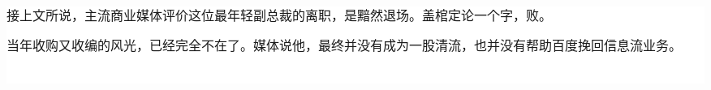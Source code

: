 <span data-shimo-docs='[[20,"昨天说了一下“热点”#Y03。\n热点就像开花，花的姿态千千万万，经冬复历春，每隔一段时间总有新鲜。\n但是花为什么这样开，背后的逻辑却是共性的。\n\n\n接上文\n\n（四）卖身\n\n接上文所说，主流商业媒体评价这位最年轻副总裁的离职，是黯然退场。盖棺定论一个字，败。\n当年收购又收编的风光，已经完全不在了。媒体说他，最终并没有成为一股清流，也并没有帮助百度挽回信息流业务。\n\n可如果，"],[20,"这就是他全部的野心、并且是他能得到的最好的结果呢？","8:1"],[20,"\n如果他做的所有事情，就是为了有一块能给百度打工的敲门砖呢？\n从这个意义上我们很难说他真的“失去”。\n\n在清华北大这样的学校里，存在一条鄙视链——"],[20,"本科生瞧不起研究生。","8:1"],[20,"\n“少壮不努力，老大留在本校接着读研”。\n“少壮不努力，老大才能通过研究生考试进到清华”。\n目前清华经管研究生的真实出路情况是，如果爹妈不给力、或者自己在学生时期没混上什么Big name的工作经历，毕业的时候想找到金饭碗，是很难的。\n\n副总裁如果不是剑走偏锋，靠公众号杀出头来，单凭投简历，也就是大集团螺丝钉，管培生也要70：1的淘汰率。相比之下，在宿舍里连根网线看书写文章，对这样一个研究生来说，是成本和风险都最低的尝试，只是后来我们才知道，这种低成本低风险的尝试，上限竟然可以这么高。\n\n这也就是为什么从最开始，有些水平不差的人，也都对他的际遇颇有微词——这个年轻人真的是幸运啊。\n可是，提前透支的幸运，会掩盖掉复合能力不足的真相。如果有人真的发自内心觉得，副总裁的位置与自己的实力足够匹配，年龄和经验根本不是失败的理由，不睡觉都能解决。\n27岁的副总裁，也并没有很少，王小川李一男俞永福。\n"],[20,"“这件事情，怎么可能在我的手里没干好呢？！”","8:1"],[20,"\n\n"],[20,"故事永远是一环套一环的。","0:\"%23a5a5a5\""],[20,"\n"],[20,"2003年同样是身为副总裁的清华校友王小川，要做一个搜索产品和百度对刚。结果搜狐这家媒体公司里连几个能好好写C语言的人都没。","0:\"%23a5a5a5\""],[20,"\n"],[20,"王小川就回到清华，找了12个计算机系的学生，挤在一个小办公室里，每天只睡4小时，中午晚上一起吃盒饭，10个月，把搜狗做出来了。","0:\"%23a5a5a5\""],[20,"\n"],[20,"后来有一度搜狗流量上不去，张朝阳不让王小川做浏览器了，你们知道这时候的王小川怎么做的么？自己偷摸写啊。","0:\"%23a5a5a5\""],[20,"\n\n\n\n（五）立体\n最痛的事莫过于分析来分析去，发现你失败的原因，就是简简单单的，\n你不行。\n杀人诛心。\n\n"],[20,"成功是立体的。","8:1"],[20,"\n\n写公众号起家的人，谁还没有几个能说会道的朋友。\n年轻的副总裁离职消息出来之后，他的几位同行好友给足了面子，理中客地说了很多好话。\n“你已经很棒棒了”\n“远超身边人的勤奋和专业”\n……\n有什么用？\n\n在百度，带着广告创意部跟头条打信息流的仗，所需技能包是很庞大的：\n客户的精准广告需求\n市场规划和流量\n解决算法\n迭代机制\n公司的资源位\n竞争对手的上述全套技能比较研究\nadmin&amp;politics\n……\n\n副总裁同学差不多只在去年6月有过一个单项产品的小规模成功，单点突破谈不上站稳了脚跟，更没顾及到对手公司的打法，相当于大炮还没开始对轰，在挖战壕的时候就歇菜了。\n\n在这里展现出来的实力，是不够的。\n\n新闻出来的当天晚上，我问哥哥：为什么会有老谚语“easy money，easy go”?\n哥哥回答：\n"],[20,"如果一个人通过过十几年，慢慢积累财富，则你在每一个维度，和社会都充分接触过。","8:1"],[20,"\n大声朗读并背诵。\n\n慢慢来，比较快。\n"],[20,"成功是立体的，稳固的成功是多维度的稳固。","8:1"],[20,"\n如果一个人通盘的技能包都只有50分，那么起码他在50分的段位上站得稳稳的。\n如果一个人技能包里，有一二个120分，剩下的都是30分，你要怎么评估他？\n顺风顺水时，能发挥最高值得8成，接近100分；\n一旦底盘晃荡，发挥水准一律看齐最低值，30分。\n\n\n\n（六）争气\n\n哥哥虽然也会说荷兰病不是病，能白爽一下其实挺好的。但我们这些个瞎操心的，不还是在希望“拆迁户拿了巨款能不要乱投资”嘛。\n\n副总裁同学经过这一年已经今非昔比，Big name有了，媳妇儿娶了，成功之前的失败经验也有了。上文说过，年轻就是爷。\n人的野心和潜能也不是一开始就摆在那里的。看一个人，既看他的“此刻”，也要看他的“未来”。从此刻到未来之间，有一句话叫做，"],[20,"“这件事情，怎么可能在我的手里没干好呢？！”","8:1"],[20,"\n\n我们希望这个世界上，多一些能打的人。\n多一些能打的人。\n多一些能打的人。\n特别是看到已经初具潜力的人露出苗头，我们内心的真实声音是：\n你一定要争气啊。\n\n总有人的不甘心，是写在脸上的。\n\n如果有一天我变腐朽了，对现实妥协、不思进取，那些朝气蓬勃的年轻人，可以来打败我。——周鸿祎"]]' style="font-family: 华文楷体;font-size: 16px;">
          接上文所说，主流商业媒体评价这位最年轻副总裁的离职，是黯然退场。盖棺定论一个字，败。
         </span>
</p>
<p class="ql-long-4461" line="nJvr" style="white-space: normal;">
<span data-shimo-docs='[[20,"昨天说了一下“热点”#Y03。\n热点就像开花，花的姿态千千万万，经冬复历春，每隔一段时间总有新鲜。\n但是花为什么这样开，背后的逻辑却是共性的。\n\n\n接上文\n\n（四）卖身\n\n接上文所说，主流商业媒体评价这位最年轻副总裁的离职，是黯然退场。盖棺定论一个字，败。\n当年收购又收编的风光，已经完全不在了。媒体说他，最终并没有成为一股清流，也并没有帮助百度挽回信息流业务。\n\n可如果，"],[20,"这就是他全部的野心、并且是他能得到的最好的结果呢？","8:1"],[20,"\n如果他做的所有事情，就是为了有一块能给百度打工的敲门砖呢？\n从这个意义上我们很难说他真的“失去”。\n\n在清华北大这样的学校里，存在一条鄙视链——"],[20,"本科生瞧不起研究生。","8:1"],[20,"\n“少壮不努力，老大留在本校接着读研”。\n“少壮不努力，老大才能通过研究生考试进到清华”。\n目前清华经管研究生的真实出路情况是，如果爹妈不给力、或者自己在学生时期没混上什么Big name的工作经历，毕业的时候想找到金饭碗，是很难的。\n\n副总裁如果不是剑走偏锋，靠公众号杀出头来，单凭投简历，也就是大集团螺丝钉，管培生也要70：1的淘汰率。相比之下，在宿舍里连根网线看书写文章，对这样一个研究生来说，是成本和风险都最低的尝试，只是后来我们才知道，这种低成本低风险的尝试，上限竟然可以这么高。\n\n这也就是为什么从最开始，有些水平不差的人，也都对他的际遇颇有微词——这个年轻人真的是幸运啊。\n可是，提前透支的幸运，会掩盖掉复合能力不足的真相。如果有人真的发自内心觉得，副总裁的位置与自己的实力足够匹配，年龄和经验根本不是失败的理由，不睡觉都能解决。\n27岁的副总裁，也并没有很少，王小川李一男俞永福。\n"],[20,"“这件事情，怎么可能在我的手里没干好呢？！”","8:1"],[20,"\n\n"],[20,"故事永远是一环套一环的。","0:\"%23a5a5a5\""],[20,"\n"],[20,"2003年同样是身为副总裁的清华校友王小川，要做一个搜索产品和百度对刚。结果搜狐这家媒体公司里连几个能好好写C语言的人都没。","0:\"%23a5a5a5\""],[20,"\n"],[20,"王小川就回到清华，找了12个计算机系的学生，挤在一个小办公室里，每天只睡4小时，中午晚上一起吃盒饭，10个月，把搜狗做出来了。","0:\"%23a5a5a5\""],[20,"\n"],[20,"后来有一度搜狗流量上不去，张朝阳不让王小川做浏览器了，你们知道这时候的王小川怎么做的么？自己偷摸写啊。","0:\"%23a5a5a5\""],[20,"\n\n\n\n（五）立体\n最痛的事莫过于分析来分析去，发现你失败的原因，就是简简单单的，\n你不行。\n杀人诛心。\n\n"],[20,"成功是立体的。","8:1"],[20,"\n\n写公众号起家的人，谁还没有几个能说会道的朋友。\n年轻的副总裁离职消息出来之后，他的几位同行好友给足了面子，理中客地说了很多好话。\n“你已经很棒棒了”\n“远超身边人的勤奋和专业”\n……\n有什么用？\n\n在百度，带着广告创意部跟头条打信息流的仗，所需技能包是很庞大的：\n客户的精准广告需求\n市场规划和流量\n解决算法\n迭代机制\n公司的资源位\n竞争对手的上述全套技能比较研究\nadmin&amp;politics\n……\n\n副总裁同学差不多只在去年6月有过一个单项产品的小规模成功，单点突破谈不上站稳了脚跟，更没顾及到对手公司的打法，相当于大炮还没开始对轰，在挖战壕的时候就歇菜了。\n\n在这里展现出来的实力，是不够的。\n\n新闻出来的当天晚上，我问哥哥：为什么会有老谚语“easy money，easy go”?\n哥哥回答：\n"],[20,"如果一个人通过过十几年，慢慢积累财富，则你在每一个维度，和社会都充分接触过。","8:1"],[20,"\n大声朗读并背诵。\n\n慢慢来，比较快。\n"],[20,"成功是立体的，稳固的成功是多维度的稳固。","8:1"],[20,"\n如果一个人通盘的技能包都只有50分，那么起码他在50分的段位上站得稳稳的。\n如果一个人技能包里，有一二个120分，剩下的都是30分，你要怎么评估他？\n顺风顺水时，能发挥最高值得8成，接近100分；\n一旦底盘晃荡，发挥水准一律看齐最低值，30分。\n\n\n\n（六）争气\n\n哥哥虽然也会说荷兰病不是病，能白爽一下其实挺好的。但我们这些个瞎操心的，不还是在希望“拆迁户拿了巨款能不要乱投资”嘛。\n\n副总裁同学经过这一年已经今非昔比，Big name有了，媳妇儿娶了，成功之前的失败经验也有了。上文说过，年轻就是爷。\n人的野心和潜能也不是一开始就摆在那里的。看一个人，既看他的“此刻”，也要看他的“未来”。从此刻到未来之间，有一句话叫做，"],[20,"“这件事情，怎么可能在我的手里没干好呢？！”","8:1"],[20,"\n\n我们希望这个世界上，多一些能打的人。\n多一些能打的人。\n多一些能打的人。\n特别是看到已经初具潜力的人露出苗头，我们内心的真实声音是：\n你一定要争气啊。\n\n总有人的不甘心，是写在脸上的。\n\n如果有一天我变腐朽了，对现实妥协、不思进取，那些朝气蓬勃的年轻人，可以来打败我。——周鸿祎"]]' style="font-family: 华文楷体;font-size: 16px;">
          当年收购又收编的风光，已经完全不在了。媒体说他，最终并没有成为一股清流，也并没有帮助百度挽回信息流业务。
         </span>
</p>
<p line="7i5w" style="white-space: normal;">
<br/>
</p>
<p class="ql-long-4461" line="ZAao" style="white-space: normal;">